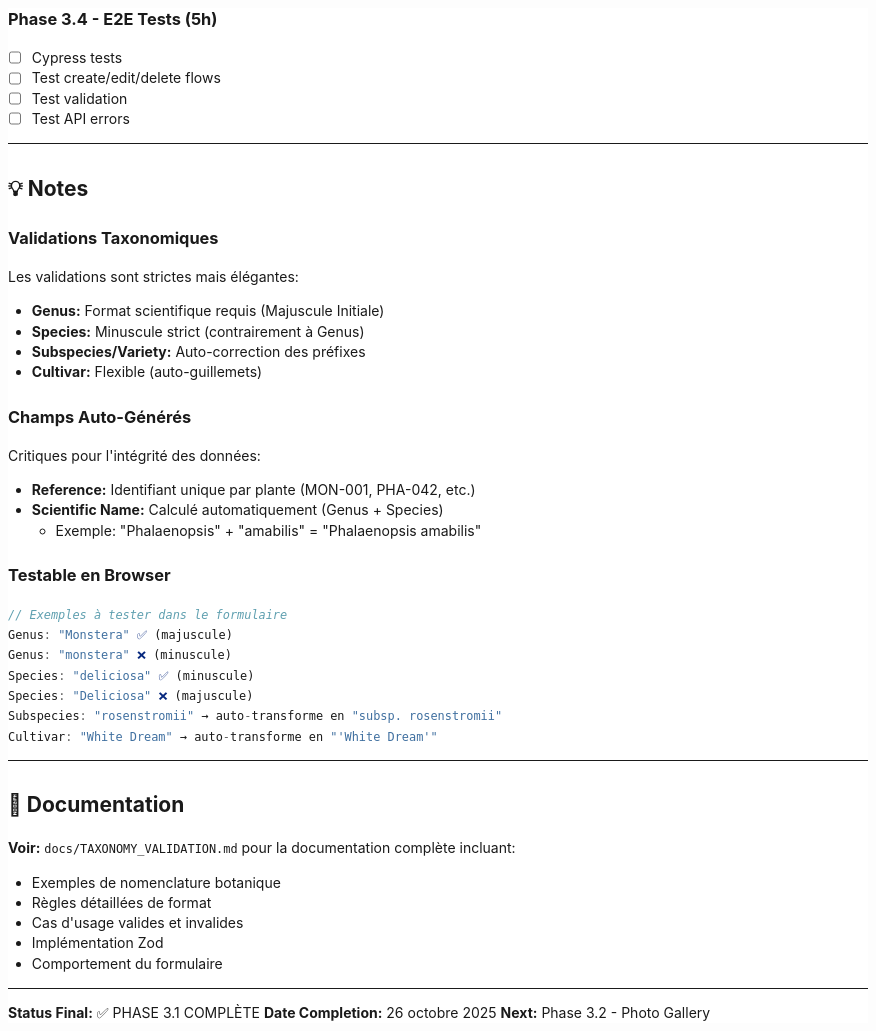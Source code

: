 ### Phase 3.4 - E2E Tests (5h)
- [ ] Cypress tests
- [ ] Test create/edit/delete flows
- [ ] Test validation
- [ ] Test API errors

---

## 💡 Notes

### Validations Taxonomiques

Les validations sont strictes mais élégantes:
- **Genus:** Format scientifique requis (Majuscule Initiale)
- **Species:** Minuscule strict (contrairement à Genus)
- **Subspecies/Variety:** Auto-correction des préfixes
- **Cultivar:** Flexible (auto-guillemets)

### Champs Auto-Générés

Critiques pour l'intégrité des données:
- **Reference:** Identifiant unique par plante (MON-001, PHA-042, etc.)
- **Scientific Name:** Calculé automatiquement (Genus + Species)
  - Exemple: "Phalaenopsis" + "amabilis" = "Phalaenopsis amabilis"

### Testable en Browser

```javascript
// Exemples à tester dans le formulaire
Genus: "Monstera" ✅ (majuscule)
Genus: "monstera" ❌ (minuscule)
Species: "deliciosa" ✅ (minuscule)
Species: "Deliciosa" ❌ (majuscule)
Subspecies: "rosenstromii" → auto-transforme en "subsp. rosenstromii"
Cultivar: "White Dream" → auto-transforme en "'White Dream'"
```

---

## 📝 Documentation

**Voir:** `docs/TAXONOMY_VALIDATION.md` pour la documentation complète incluant:
- Exemples de nomenclature botanique
- Règles détaillées de format
- Cas d'usage valides et invalides
- Implémentation Zod
- Comportement du formulaire

---

**Status Final:** ✅ PHASE 3.1 COMPLÈTE
**Date Completion:** 26 octobre 2025
**Next:** Phase 3.2 - Photo Gallery

